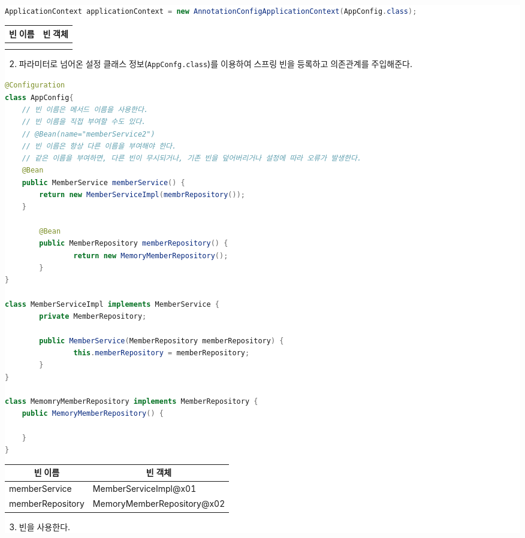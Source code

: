 ```java
ApplicationContext applicationContext = new AnnotationConfigApplicationContext(AppConfig.class);
```

| 빈 이름 | 빈 객체 |
| --- | --- |
|  |  |
|  |  |

2) 파라미터로 넘어온 설정 클래스 정보(`AppConfg.class`)를 이용하여 스프링 빈을 등록하고 의존관계를 주입해준다.

```java
@Configuration
class AppConfig{
    // 빈 이름은 메서드 이름을 사용한다.
    // 빈 이름을 직접 부여할 수도 있다.
    // @Bean(name="memberService2")
    // 빈 이름은 항상 다른 이름을 부여해야 한다. 
    // 같은 이름을 부여하면, 다른 빈이 무시되거나, 기존 빈을 덮어버리거나 설정에 따라 오류가 발생한다.
    @Bean
    public MemberService memberService() {
        return new MemberServiceImpl(membrRepository());
    }

		@Bean
		public MemberRepository memberRepository() {
				return new MemoryMemberRepository();
		}
}

class MemberServiceImpl implements MemberService {
		private MemberRepository;
		
		public MemberService(MemberRepository memberRepository) {
				this.memberRepository = memberRepository;
		}
}

class MemomryMemberRepository implements MemberRepository {
	public MemoryMemberRepository() {

	}
}
```

| 빈 이름 | 빈 객체 |
| --- | --- |
| memberService | MemberServiceImpl@x01 |
|  memberRepository | MemoryMemberRepository@x02 |

3) 빈을 사용한다.

